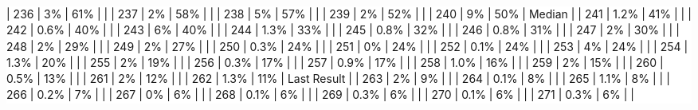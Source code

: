 | 236 | 3% | 61% |  |
| 237 | 2% | 58% |  |
| 238 | 5% | 57% |  |
| 239 | 2% | 52% |  |
| 240 | 9% | 50% | Median |
| 241 | 1.2% | 41% |  |
| 242 | 0.6% | 40% |  |
| 243 | 6% | 40% |  |
| 244 | 1.3% | 33% |  |
| 245 | 0.8% | 32% |  |
| 246 | 0.8% | 31% |  |
| 247 | 2% | 30% |  |
| 248 | 2% | 29% |  |
| 249 | 2% | 27% |  |
| 250 | 0.3% | 24% |  |
| 251 | 0% | 24% |  |
| 252 | 0.1% | 24% |  |
| 253 | 4% | 24% |  |
| 254 | 1.3% | 20% |  |
| 255 | 2% | 19% |  |
| 256 | 0.3% | 17% |  |
| 257 | 0.9% | 17% |  |
| 258 | 1.0% | 16% |  |
| 259 | 2% | 15% |  |
| 260 | 0.5% | 13% |  |
| 261 | 2% | 12% |  |
| 262 | 1.3% | 11% | Last Result |
| 263 | 2% | 9% |  |
| 264 | 0.1% | 8% |  |
| 265 | 1.1% | 8% |  |
| 266 | 0.2% | 7% |  |
| 267 | 0% | 6% |  |
| 268 | 0.1% | 6% |  |
| 269 | 0.3% | 6% |  |
| 270 | 0.1% | 6% |  |
| 271 | 0.3% | 6% |  |
